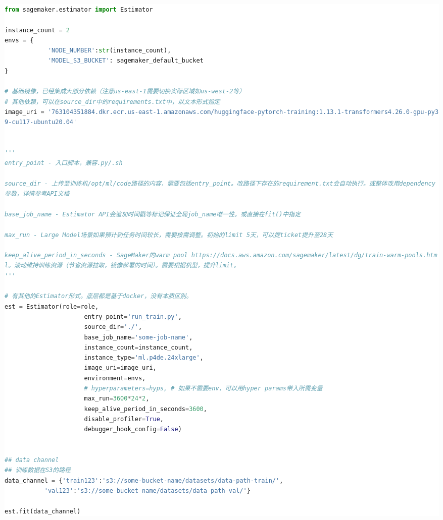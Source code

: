 ```python
from sagemaker.estimator import Estimator

instance_count = 2
envs = {
            'NODE_NUMBER':str(instance_count),
            'MODEL_S3_BUCKET': sagemaker_default_bucket
}

# 基础镜像，已经集成大部分依赖（注意us-east-1需要切换实际区域如us-west-2等）
# 其他依赖，可以在source_dir中的requirements.txt中，以文本形式指定
image_uri = '763104351884.dkr.ecr.us-east-1.amazonaws.com/huggingface-pytorch-training:1.13.1-transformers4.26.0-gpu-py39-cu117-ubuntu20.04'


'''
entry_point - 入口脚本，兼容.py/.sh

source_dir - 上传至训练机/opt/ml/code路径的内容，需要包括entry_point。改路径下存在的requirement.txt会自动执行。或整体改用dependency参数，详情参考API文档

base_job_name - Estimator API会追加时间戳等标记保证全局job_name唯一性。或直接在fit()中指定

max_run - Large Model场景如果预计到任务时间较长，需要按需调整。初始的limit 5天，可以提ticket提升至28天

keep_alive_period_in_seconds - SageMaker的warm pool https://docs.aws.amazon.com/sagemaker/latest/dg/train-warm-pools.html。滚动维持训练资源（节省资源拉取，镜像部署的时间）。需要根据机型，提升limit。
'''

# 有其他的Estimator形式。底层都是基于docker，没有本质区别。
est = Estimator(role=role,
                      entry_point='run_train.py',
                      source_dir='./',
                      base_job_name='some-job-name',
                      instance_count=instance_count,
                      instance_type='ml.p4de.24xlarge',
                      image_uri=image_uri,
                      environment=envs,
                      # hyperparameters=hyps, # 如果不需要env，可以用hyper params带入所需变量
                      max_run=3600*24*2,
                      keep_alive_period_in_seconds=3600,
                      disable_profiler=True,
                      debugger_hook_config=False)


## data channel
## 训练数据在S3的路径
data_channel = {'train123':'s3://some-bucket-name/datasets/data-path-train/',
           'val123':'s3://some-bucket-name/datasets/data-path-val/'}

est.fit(data_channel)
```
